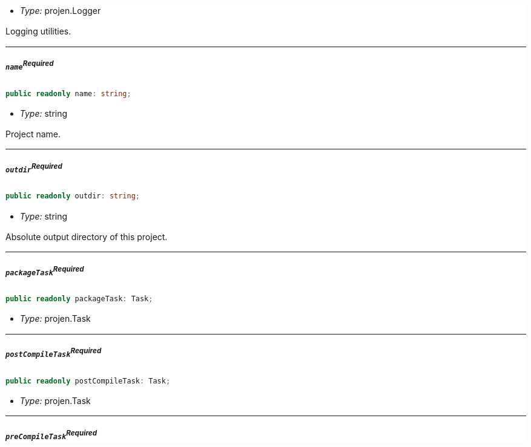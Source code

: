 - *Type:* projen.Logger

Logging utilities.

---

##### `name`<sup>Required</sup> <a name="name" id="lerna-projen.LernaTypescriptProject.property.name"></a>

```typescript
public readonly name: string;
```

- *Type:* string

Project name.

---

##### `outdir`<sup>Required</sup> <a name="outdir" id="lerna-projen.LernaTypescriptProject.property.outdir"></a>

```typescript
public readonly outdir: string;
```

- *Type:* string

Absolute output directory of this project.

---

##### `packageTask`<sup>Required</sup> <a name="packageTask" id="lerna-projen.LernaTypescriptProject.property.packageTask"></a>

```typescript
public readonly packageTask: Task;
```

- *Type:* projen.Task

---

##### `postCompileTask`<sup>Required</sup> <a name="postCompileTask" id="lerna-projen.LernaTypescriptProject.property.postCompileTask"></a>

```typescript
public readonly postCompileTask: Task;
```

- *Type:* projen.Task

---

##### `preCompileTask`<sup>Required</sup> <a name="preCompileTask" id="lerna-projen.LernaTypescriptProject.property.preCompileTask"></a>
